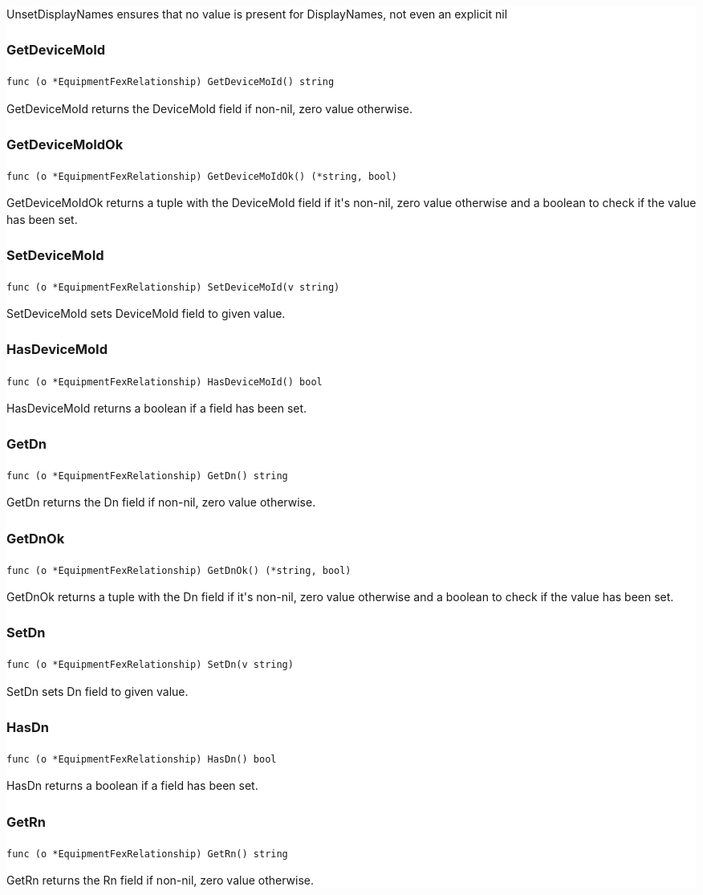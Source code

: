 UnsetDisplayNames ensures that no value is present for DisplayNames, not even an explicit nil
### GetDeviceMoId

`func (o *EquipmentFexRelationship) GetDeviceMoId() string`

GetDeviceMoId returns the DeviceMoId field if non-nil, zero value otherwise.

### GetDeviceMoIdOk

`func (o *EquipmentFexRelationship) GetDeviceMoIdOk() (*string, bool)`

GetDeviceMoIdOk returns a tuple with the DeviceMoId field if it's non-nil, zero value otherwise
and a boolean to check if the value has been set.

### SetDeviceMoId

`func (o *EquipmentFexRelationship) SetDeviceMoId(v string)`

SetDeviceMoId sets DeviceMoId field to given value.

### HasDeviceMoId

`func (o *EquipmentFexRelationship) HasDeviceMoId() bool`

HasDeviceMoId returns a boolean if a field has been set.

### GetDn

`func (o *EquipmentFexRelationship) GetDn() string`

GetDn returns the Dn field if non-nil, zero value otherwise.

### GetDnOk

`func (o *EquipmentFexRelationship) GetDnOk() (*string, bool)`

GetDnOk returns a tuple with the Dn field if it's non-nil, zero value otherwise
and a boolean to check if the value has been set.

### SetDn

`func (o *EquipmentFexRelationship) SetDn(v string)`

SetDn sets Dn field to given value.

### HasDn

`func (o *EquipmentFexRelationship) HasDn() bool`

HasDn returns a boolean if a field has been set.

### GetRn

`func (o *EquipmentFexRelationship) GetRn() string`

GetRn returns the Rn field if non-nil, zero value otherwise.
